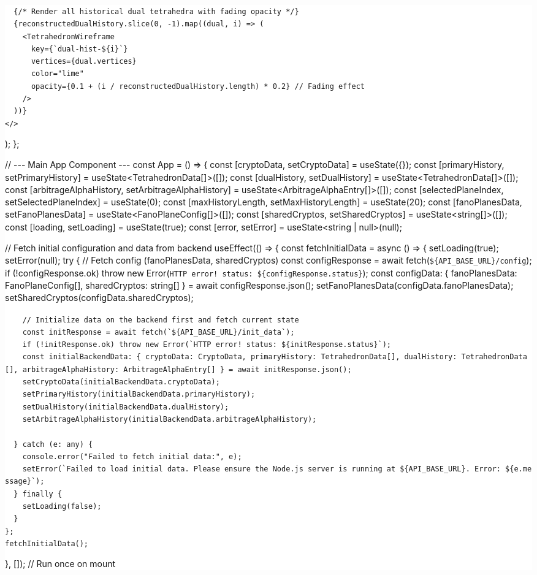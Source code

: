       {/* Render all historical dual tetrahedra with fading opacity */}
      {reconstructedDualHistory.slice(0, -1).map((dual, i) => (
        <TetrahedronWireframe
          key={`dual-hist-${i}`}
          vertices={dual.vertices}
          color="lime"
          opacity={0.1 + (i / reconstructedDualHistory.length) * 0.2} // Fading effect
        />
      ))}
    </>
  );
};

// --- Main App Component ---
const App = () => {
  const [cryptoData, setCryptoData] = useState<CryptoData>({});
  const [primaryHistory, setPrimaryHistory] = useState<TetrahedronData[]>([]);
  const [dualHistory, setDualHistory] = useState<TetrahedronData[]>([]);
  const [arbitrageAlphaHistory, setArbitrageAlphaHistory] = useState<ArbitrageAlphaEntry[]>([]);
  const [selectedPlaneIndex, setSelectedPlaneIndex] = useState<number>(0);
  const [maxHistoryLength, setMaxHistoryLength] = useState<number>(20);
  const [fanoPlanesData, setFanoPlanesData] = useState<FanoPlaneConfig[]>([]);
  const [sharedCryptos, setSharedCryptos] = useState<string[]>([]);
  const [loading, setLoading] = useState<boolean>(true);
  const [error, setError] = useState<string | null>(null);

  // Fetch initial configuration and data from backend
  useEffect(() => {
    const fetchInitialData = async () => {
      setLoading(true);
      setError(null);
      try {
        // Fetch config (fanoPlanesData, sharedCryptos)
        const configResponse = await fetch(`${API_BASE_URL}/config`);
        if (!configResponse.ok) throw new Error(`HTTP error! status: ${configResponse.status}`);
        const configData: { fanoPlanesData: FanoPlaneConfig[], sharedCryptos: string[] } = await configResponse.json();
        setFanoPlanesData(configData.fanoPlanesData);
        setSharedCryptos(configData.sharedCryptos);

        // Initialize data on the backend first and fetch current state
        const initResponse = await fetch(`${API_BASE_URL}/init_data`);
        if (!initResponse.ok) throw new Error(`HTTP error! status: ${initResponse.status}`);
        const initialBackendData: { cryptoData: CryptoData, primaryHistory: TetrahedronData[], dualHistory: TetrahedronData[], arbitrageAlphaHistory: ArbitrageAlphaEntry[] } = await initResponse.json();
        setCryptoData(initialBackendData.cryptoData);
        setPrimaryHistory(initialBackendData.primaryHistory);
        setDualHistory(initialBackendData.dualHistory);
        setArbitrageAlphaHistory(initialBackendData.arbitrageAlphaHistory);

      } catch (e: any) {
        console.error("Failed to fetch initial data:", e);
        setError(`Failed to load initial data. Please ensure the Node.js server is running at ${API_BASE_URL}. Error: ${e.message}`);
      } finally {
        setLoading(false);
      }
    };
    fetchInitialData();
  }, []); // Run once on mount


[cryptoKey]: {
[field]: value
  [key: string]: CryptoInfo;
  [key: string]: CryptoInfo;
  [key: string]: CryptoInfo;